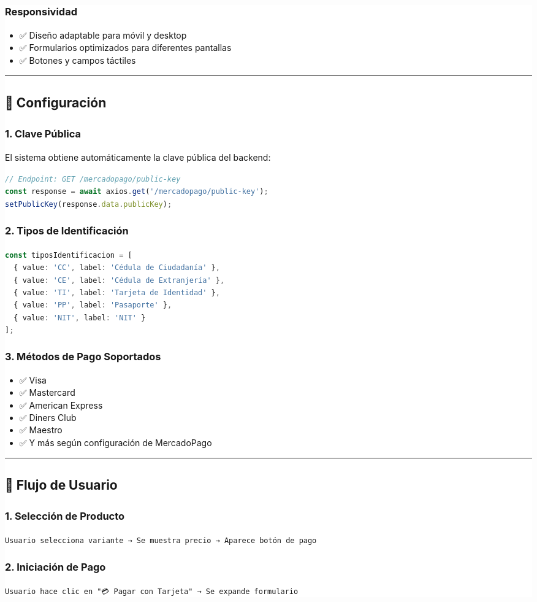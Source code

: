### **Responsividad**
- ✅ Diseño adaptable para móvil y desktop
- ✅ Formularios optimizados para diferentes pantallas
- ✅ Botones y campos táctiles

---

## 🔧 Configuración

### **1. Clave Pública**
El sistema obtiene automáticamente la clave pública del backend:

```typescript
// Endpoint: GET /mercadopago/public-key
const response = await axios.get('/mercadopago/public-key');
setPublicKey(response.data.publicKey);
```

### **2. Tipos de Identificación**
```typescript
const tiposIdentificacion = [
  { value: 'CC', label: 'Cédula de Ciudadanía' },
  { value: 'CE', label: 'Cédula de Extranjería' },
  { value: 'TI', label: 'Tarjeta de Identidad' },
  { value: 'PP', label: 'Pasaporte' },
  { value: 'NIT', label: 'NIT' }
];
```

### **3. Métodos de Pago Soportados**
- ✅ Visa
- ✅ Mastercard  
- ✅ American Express
- ✅ Diners Club
- ✅ Maestro
- ✅ Y más según configuración de MercadoPago

---

## 📱 Flujo de Usuario

### **1. Selección de Producto**
```
Usuario selecciona variante → Se muestra precio → Aparece botón de pago
```

### **2. Iniciación de Pago**
```
Usuario hace clic en "💳 Pagar con Tarjeta" → Se expande formulario
```
